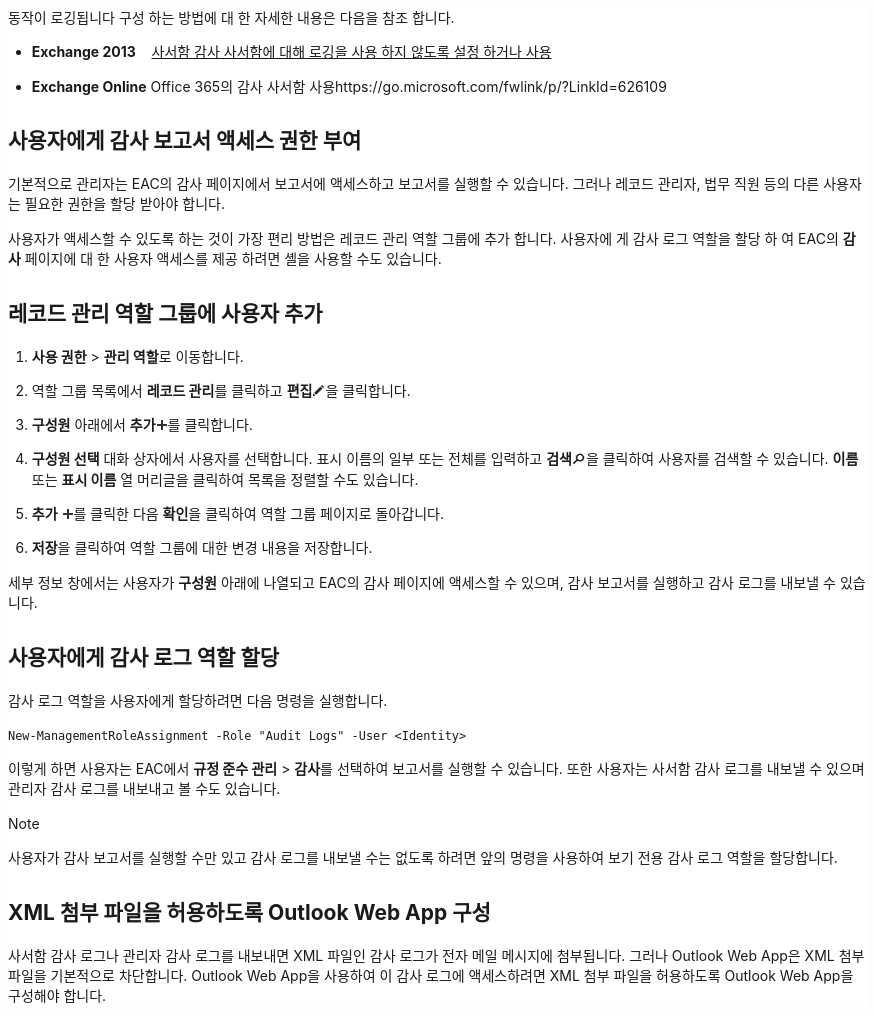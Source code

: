 동작이 로깅됩니다 구성 하는 방법에 대 한 자세한 내용은 다음을 참조 합니다.

  - **Exchange 2013**    [사서함 감사 사서함에 대해 로깅을 사용 하지 않도록 설정 하거나 사용](enable-or-disable-mailbox-audit-logging-for-a-mailbox-exchange-2013-help.md)

  - **Exchange Online** Office 365의 감사 사서함 사용https://go.microsoft.com/fwlink/p/?LinkId=626109   

## 사용자에게 감사 보고서 액세스 권한 부여

기본적으로 관리자는 EAC의 감사 페이지에서 보고서에 액세스하고 보고서를 실행할 수 있습니다. 그러나 레코드 관리자, 법무 직원 등의 다른 사용자는 필요한 권한을 할당 받아야 합니다.

사용자가 액세스할 수 있도록 하는 것이 가장 편리 방법은 레코드 관리 역할 그룹에 추가 합니다. 사용자에 게 감사 로그 역할을 할당 하 여 EAC의 **감사** 페이지에 대 한 사용자 액세스를 제공 하려면 셸을 사용할 수도 있습니다.

## 레코드 관리 역할 그룹에 사용자 추가

1.  **사용 권한** \> **관리 역할**로 이동합니다.

2.  역할 그룹 목록에서 **레코드 관리**를 클릭하고 **편집**![편집 아이콘](images/JJ218640.6f53ccb2-1f13-4c02-bea0-30690e6ea71d(EXCHG.150).gif "편집 아이콘")을 클릭합니다.

3.  **구성원** 아래에서 **추가**![아이콘 추가](images/JJ218640.c1e75329-d6d7-4073-a27d-498590bbb558(EXCHG.150).gif "아이콘 추가")를 클릭합니다.

4.  **구성원 선택** 대화 상자에서 사용자를 선택합니다. 표시 이름의 일부 또는 전체를 입력하고 **검색**![검색 아이콘](images/Dd353189.773574d0-9b92-4cab-9f6b-81532c7418b9(EXCHG.150).gif "검색 아이콘")을 클릭하여 사용자를 검색할 수 있습니다. **이름** 또는 **표시 이름** 열 머리글을 클릭하여 목록을 정렬할 수도 있습니다.

5.  **추가** ![아이콘 추가](images/JJ218640.c1e75329-d6d7-4073-a27d-498590bbb558(EXCHG.150).gif "아이콘 추가")를 클릭한 다음 **확인**을 클릭하여 역할 그룹 페이지로 돌아갑니다.

6.  **저장**을 클릭하여 역할 그룹에 대한 변경 내용을 저장합니다.

세부 정보 창에서는 사용자가 **구성원** 아래에 나열되고 EAC의 감사 페이지에 액세스할 수 있으며, 감사 보고서를 실행하고 감사 로그를 내보낼 수 있습니다.

## 사용자에게 감사 로그 역할 할당

감사 로그 역할을 사용자에게 할당하려면 다음 명령을 실행합니다.

    New-ManagementRoleAssignment -Role "Audit Logs" -User <Identity>

이렇게 하면 사용자는 EAC에서 **규정 준수 관리** \> **감사**를 선택하여 보고서를 실행할 수 있습니다. 또한 사용자는 사서함 감사 로그를 내보낼 수 있으며 관리자 감사 로그를 내보내고 볼 수도 있습니다.


> [!NOTE]
> 사용자가 감사 보고서를 실행할 수만 있고 감사 로그를 내보낼 수는 없도록 하려면 앞의 명령을 사용하여 보기 전용 감사 로그 역할을 할당합니다.



## XML 첨부 파일을 허용하도록 Outlook Web App 구성

사서함 감사 로그나 관리자 감사 로그를 내보내면 XML 파일인 감사 로그가 전자 메일 메시지에 첨부됩니다. 그러나 Outlook Web App은 XML 첨부 파일을 기본적으로 차단합니다. Outlook Web App을 사용하여 이 감사 로그에 액세스하려면 XML 첨부 파일을 허용하도록 Outlook Web App을 구성해야 합니다.
